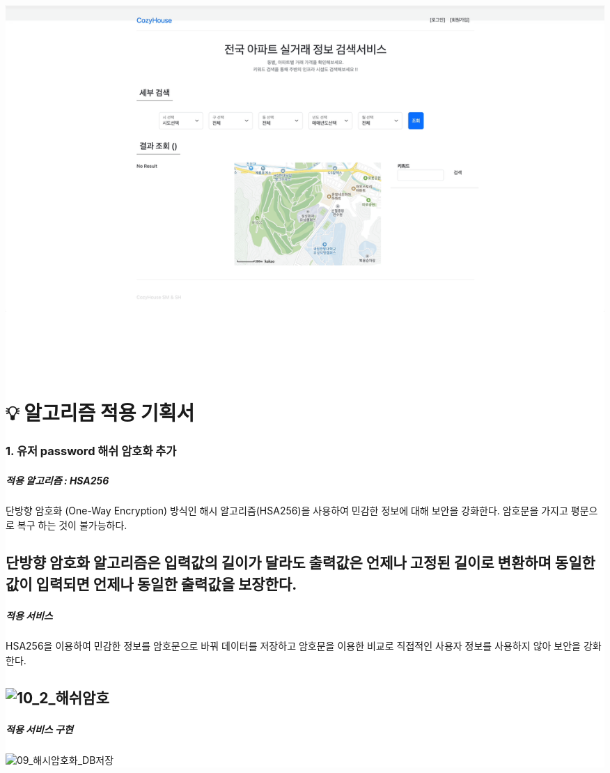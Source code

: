 ![08_심화_그래프_최고가_최저가.gif](/resources/gif/08_심화_그래프_최고가_최저가.gif)
---
  <br>
  <br>
  <br>

# 💡 알고리즘 적용 기획서 

### 1. 유저 password 해쉬 암호화 추가 

##### 적용 알고리즘 : HSA256

단방향 암호화 (One-Way Encryption) 방식인 해시 알고리즘(HSA256)을 사용하여 민감한 정보에 대해 보안을 강화한다. 
암호문을 가지고 평문으로 복구 하는 것이 불가능하다.  

단방향 암호화 알고리즘은 입력값의 길이가 달라도 출력값은 언제나 고정된 길이로 변환하며 동일한 값이 입력되면 언제나 동일한 출력값을 보장한다.  
---
##### 적용 서비스   
  
HSA256을 이용하여 민감한 정보를 암호문으로 바꿔 데이터를 저장하고 
암호문을 이용한 비교로 직접적인 사용자 정보를 사용하지 않아 보안을 강화한다. 

![10_2_해쉬암호](/uploads/06dca4ce202720a3f0ed215c3df9aea4/10_1_해쉬암호.gif)
---
##### 적용 서비스 구현 

![09_해시암호화_DB저장](/uploads/62065410072609e2ad0c3ed39291d2fb/09_해시암호화_DB저장.PNG)
